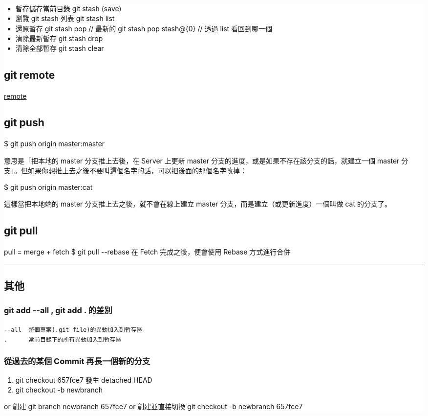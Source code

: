 
+ 暫存儲存當前目錄
    git stash (save) 
+ 瀏覽 git stash 列表
    git stash list  
+ 還原暫存
    git stash pop // 最新的
    git stash pop stash@{0} // 透過 list 看回到哪一個 
+ 清除最新暫存
    git stash drop  
+ 清除全部暫存
    git stash clear  

## git remote

[remote](https://git-scm.com/book/zh-tw/v2/Git-%E5%9F%BA%E7%A4%8E-%E8%88%87%E9%81%A0%E7%AB%AF%E5%8D%94%E5%90%8C%E5%B7%A5%E4%BD%9C)
## git push
$ git push origin master:master

意思是「把本地的 master 分支推上去後，在 Server 上更新 master 分支的進度，或是如果不存在該分支的話，就建立一個 master 分支」。但如果你想推上去之後不要叫這個名字的話，可以把後面的那個名字改掉：

$ git push origin master:cat

這樣當把本地端的 master 分支推上去之後，就不會在線上建立 master 分支，而是建立（或更新進度）一個叫做 cat 的分支了。


## git pull
pull = merge + fetch
$ git pull --rebase
在 Fetch 完成之後，便會使用 Rebase 方式進行合併

--- 
## 其他
### git add --all , git add . 的差別
```
--all  整個專案(.git file)的異動加入到暫存區
.      當前目錄下的所有異動加入到暫存區
```
### 從過去的某個 Commit 再長一個新的分支

1. git checkout 657fce7
    發生 detached HEAD
2. git checkout -b newbranch

or 創建
 git branch newbranch 657fce7
or 創建並直接切換
 git checkout -b newbranch 657fce7
